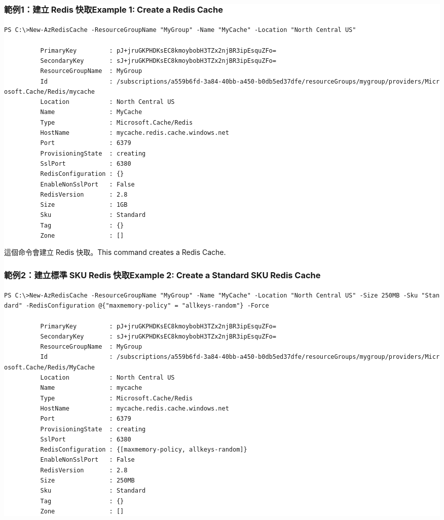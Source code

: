 ### <span data-ttu-id="737e4-108">範例1：建立 Redis 快取</span><span class="sxs-lookup"><span data-stu-id="737e4-108">Example 1: Create a Redis Cache</span></span>
```
PS C:\>New-AzRedisCache -ResourceGroupName "MyGroup" -Name "MyCache" -Location "North Central US"

          PrimaryKey         : pJ+jruGKPHDKsEC8kmoybobH3TZx2njBR3ipEsquZFo=
          SecondaryKey       : sJ+jruGKPHDKsEC8kmoybobH3TZx2njBR3ipEsquZFo=
          ResourceGroupName  : MyGroup
          Id                 : /subscriptions/a559b6fd-3a84-40bb-a450-b0db5ed37dfe/resourceGroups/mygroup/providers/Microsoft.Cache/Redis/mycache
          Location           : North Central US
          Name               : MyCache
          Type               : Microsoft.Cache/Redis
          HostName           : mycache.redis.cache.windows.net 
          Port               : 6379
          ProvisioningState  : creating
          SslPort            : 6380
          RedisConfiguration : {}
          EnableNonSslPort   : False
          RedisVersion       : 2.8
          Size               : 1GB
          Sku                : Standard
          Tag                : {}
          Zone               : []
```

<span data-ttu-id="737e4-109">這個命令會建立 Redis 快取。</span><span class="sxs-lookup"><span data-stu-id="737e4-109">This command creates a Redis Cache.</span></span>

### <span data-ttu-id="737e4-110">範例2：建立標準 SKU Redis 快取</span><span class="sxs-lookup"><span data-stu-id="737e4-110">Example 2: Create a Standard SKU Redis Cache</span></span>
```
PS C:\>New-AzRedisCache -ResourceGroupName "MyGroup" -Name "MyCache" -Location "North Central US" -Size 250MB -Sku "Standard" -RedisConfiguration @{"maxmemory-policy" = "allkeys-random"} -Force

          PrimaryKey         : pJ+jruGKPHDKsEC8kmoybobH3TZx2njBR3ipEsquZFo=
          SecondaryKey       : sJ+jruGKPHDKsEC8kmoybobH3TZx2njBR3ipEsquZFo=
          ResourceGroupName  : MyGroup
          Id                 : /subscriptions/a559b6fd-3a84-40bb-a450-b0db5ed37dfe/resourceGroups/mygroup/providers/Microsoft.Cache/Redis/MyCache
          Location           : North Central US
          Name               : mycache
          Type               : Microsoft.Cache/Redis
          HostName           : mycache.redis.cache.windows.net
          Port               : 6379
          ProvisioningState  : creating
          SslPort            : 6380
          RedisConfiguration : {[maxmemory-policy, allkeys-random]} 
          EnableNonSslPort   : False
          RedisVersion       : 2.8
          Size               : 250MB
          Sku                : Standard
          Tag                : {}
          Zone               : []
```
